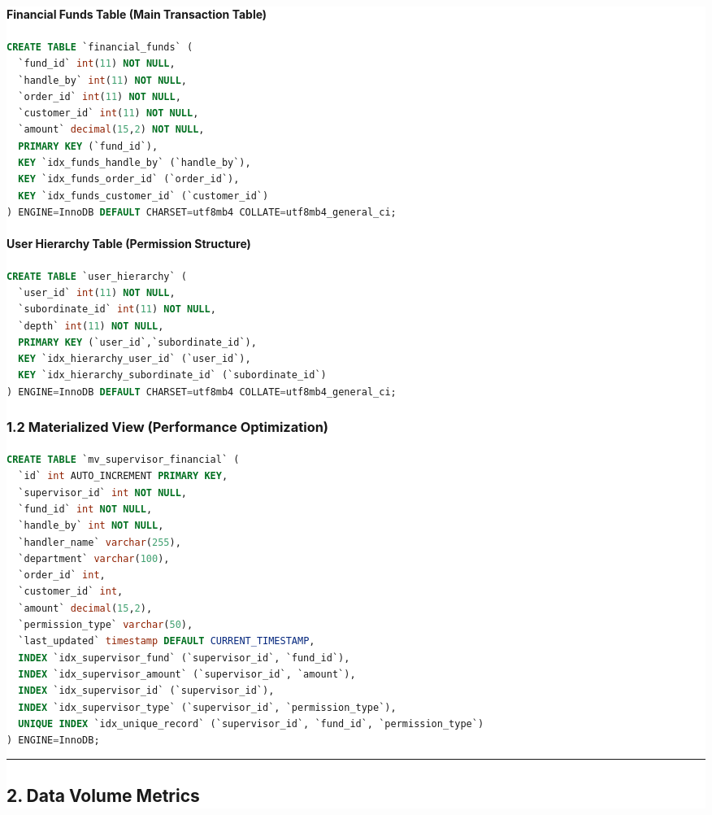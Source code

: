 #### Financial Funds Table (Main Transaction Table)
```sql
CREATE TABLE `financial_funds` (
  `fund_id` int(11) NOT NULL,
  `handle_by` int(11) NOT NULL,
  `order_id` int(11) NOT NULL,
  `customer_id` int(11) NOT NULL,
  `amount` decimal(15,2) NOT NULL,
  PRIMARY KEY (`fund_id`),
  KEY `idx_funds_handle_by` (`handle_by`),
  KEY `idx_funds_order_id` (`order_id`),
  KEY `idx_funds_customer_id` (`customer_id`)
) ENGINE=InnoDB DEFAULT CHARSET=utf8mb4 COLLATE=utf8mb4_general_ci;
```

#### User Hierarchy Table (Permission Structure)
```sql
CREATE TABLE `user_hierarchy` (
  `user_id` int(11) NOT NULL,
  `subordinate_id` int(11) NOT NULL,
  `depth` int(11) NOT NULL,
  PRIMARY KEY (`user_id`,`subordinate_id`),
  KEY `idx_hierarchy_user_id` (`user_id`),
  KEY `idx_hierarchy_subordinate_id` (`subordinate_id`)
) ENGINE=InnoDB DEFAULT CHARSET=utf8mb4 COLLATE=utf8mb4_general_ci;
```

### 1.2 Materialized View (Performance Optimization)
```sql
CREATE TABLE `mv_supervisor_financial` (
  `id` int AUTO_INCREMENT PRIMARY KEY,
  `supervisor_id` int NOT NULL,
  `fund_id` int NOT NULL,
  `handle_by` int NOT NULL,
  `handler_name` varchar(255),
  `department` varchar(100),
  `order_id` int,
  `customer_id` int,
  `amount` decimal(15,2),
  `permission_type` varchar(50),
  `last_updated` timestamp DEFAULT CURRENT_TIMESTAMP,
  INDEX `idx_supervisor_fund` (`supervisor_id`, `fund_id`),
  INDEX `idx_supervisor_amount` (`supervisor_id`, `amount`),
  INDEX `idx_supervisor_id` (`supervisor_id`),
  INDEX `idx_supervisor_type` (`supervisor_id`, `permission_type`),
  UNIQUE INDEX `idx_unique_record` (`supervisor_id`, `fund_id`, `permission_type`)
) ENGINE=InnoDB;
```

---

## 2. Data Volume Metrics
